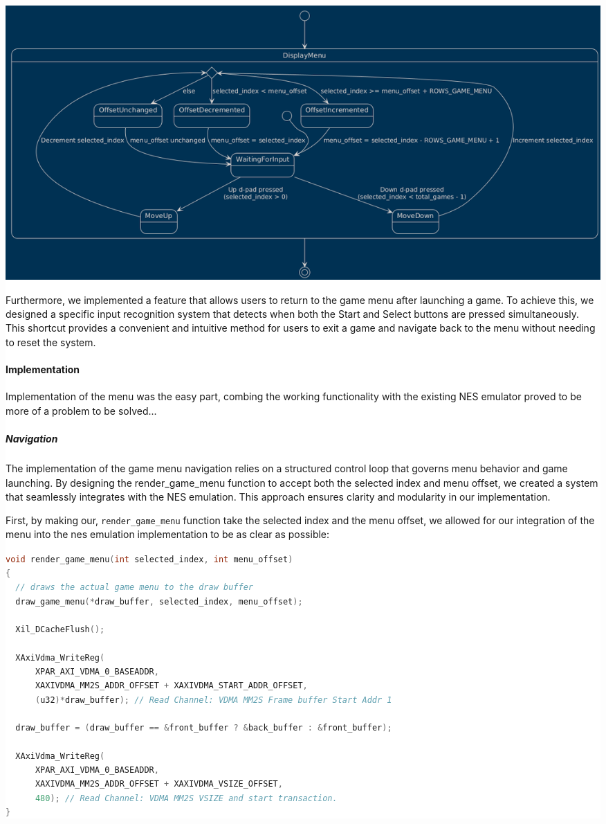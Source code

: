 

![Pasted image 20250212204454](Pasted%20image%2020250212204454.png)

Furthermore, we implemented a feature that allows users to return to the game menu after launching a game. To achieve this, we designed a specific input recognition system that detects when both the Start and Select buttons are pressed simultaneously. This shortcut provides a convenient and intuitive method for users to exit a game and navigate back to the menu without needing to reset the system.

#### Implementation

Implementation of the menu was the easy part, combing the working functionality with the existing NES emulator proved to be more of a problem to be solved...

##### Navigation

The implementation of the game menu navigation relies on a structured control loop that governs menu behavior and game launching. By designing the render_game_menu function to accept both the selected index and menu offset, we created a system that seamlessly integrates with the NES emulation. This approach ensures clarity and modularity in our implementation.

First, by making our, `render_game_menu` function take the selected index and the menu offset, we allowed for our integration of the menu into the nes emulation implementation to be as clear as possible:
```c
void render_game_menu(int selected_index, int menu_offset)
{
  // draws the actual game menu to the draw buffer
  draw_game_menu(*draw_buffer, selected_index, menu_offset);

  Xil_DCacheFlush();

  XAxiVdma_WriteReg(
      XPAR_AXI_VDMA_0_BASEADDR,
      XAXIVDMA_MM2S_ADDR_OFFSET + XAXIVDMA_START_ADDR_OFFSET,
      (u32)*draw_buffer); // Read Channel: VDMA MM2S Frame buffer Start Addr 1

  draw_buffer = (draw_buffer == &front_buffer ? &back_buffer : &front_buffer);

  XAxiVdma_WriteReg(
      XPAR_AXI_VDMA_0_BASEADDR,
      XAXIVDMA_MM2S_ADDR_OFFSET + XAXIVDMA_VSIZE_OFFSET,
      480); // Read Channel: VDMA MM2S VSIZE and start transaction.
}
```
